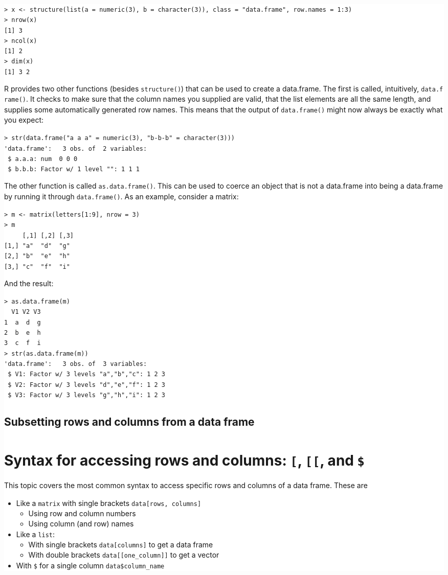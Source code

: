     > x <- structure(list(a = numeric(3), b = character(3)), class = "data.frame", row.names = 1:3)
    > nrow(x)
    [1] 3
    > ncol(x)
    [1] 2
    > dim(x)
    [1] 3 2

R provides two other functions (besides `structure()`) that can be used to create a data.frame. The first is called, intuitively, `data.frame()`. It checks to make sure that the column names you supplied are valid, that the list elements are all the same length, and supplies some automatically generated row names. This means that the output of `data.frame()` might now always be exactly what you expect:

    > str(data.frame("a a a" = numeric(3), "b-b-b" = character(3)))
    'data.frame':   3 obs. of  2 variables:
     $ a.a.a: num  0 0 0
     $ b.b.b: Factor w/ 1 level "": 1 1 1

The other function is called `as.data.frame()`. This can be used to coerce an object that is not a data.frame into being a data.frame by running it through `data.frame()`. As an example, consider a matrix:

    > m <- matrix(letters[1:9], nrow = 3)
    > m
         [,1] [,2] [,3]
    [1,] "a"  "d"  "g" 
    [2,] "b"  "e"  "h" 
    [3,] "c"  "f"  "i" 

And the result:

    > as.data.frame(m)
      V1 V2 V3
    1  a  d  g
    2  b  e  h
    3  c  f  i
    > str(as.data.frame(m))
    'data.frame':   3 obs. of  3 variables:
     $ V1: Factor w/ 3 levels "a","b","c": 1 2 3
     $ V2: Factor w/ 3 levels "d","e","f": 1 2 3
     $ V3: Factor w/ 3 levels "g","h","i": 1 2 3


## Subsetting rows and columns from a data frame
# Syntax for accessing rows and columns: `[`, `[[`, and `$`

This topic covers the most common syntax to access specific rows and columns of a data frame. These are

- Like a `matrix` with single brackets `data[rows, columns]`
    - Using row and column numbers
    - Using column (and row) names
- Like a `list`:
    - With single brackets `data[columns]` to get a data frame
    - With double brackets `data[[one_column]]` to get a vector
- With `$` for a single column `data$column_name`
